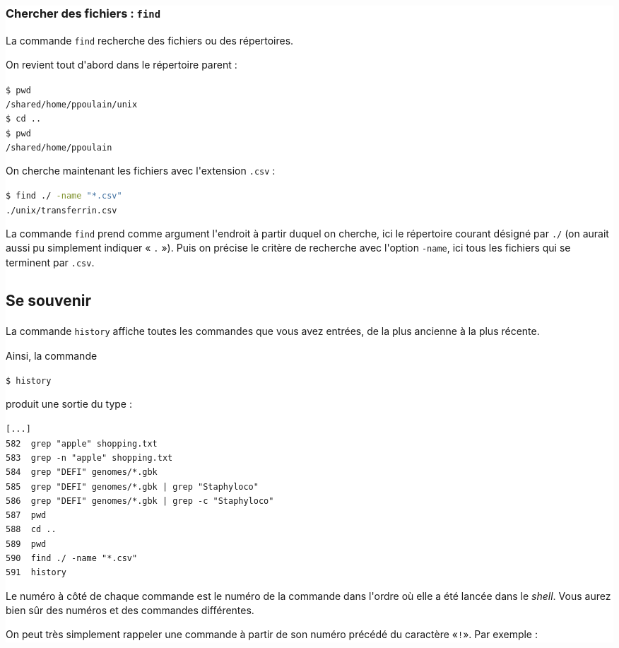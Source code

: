 ### Chercher des fichiers : `find`

La commande `find` recherche des fichiers ou des répertoires.

On revient tout d'abord dans le répertoire parent :

```bash
$ pwd
/shared/home/ppoulain/unix
$ cd ..
$ pwd
/shared/home/ppoulain
```

On cherche maintenant les fichiers avec l'extension `.csv` :

```bash
$ find ./ -name "*.csv"
./unix/transferrin.csv
```

La commande `find` prend comme argument l'endroit à partir duquel on cherche, ici le répertoire courant désigné par `./` (on aurait aussi pu simplement indiquer « `.` »). Puis on précise le critère de recherche avec l'option `-name`, ici tous les fichiers qui se terminent par `.csv`.


## Se souvenir

La commande `history` affiche toutes les commandes que vous avez entrées, de la plus ancienne à la plus récente.

Ainsi, la commande

```bash
$ history
```
produit une sortie du type :

```
[...]
582  grep "apple" shopping.txt
583  grep -n "apple" shopping.txt
584  grep "DEFI" genomes/*.gbk
585  grep "DEFI" genomes/*.gbk | grep "Staphyloco"
586  grep "DEFI" genomes/*.gbk | grep -c "Staphyloco"
587  pwd
588  cd ..
589  pwd
590  find ./ -name "*.csv"
591  history
```

Le numéro à côté de chaque commande est le numéro de la commande dans l'ordre où elle a été lancée dans le *shell*. Vous aurez bien sûr des numéros et des commandes différentes.

On peut très simplement rappeler une commande à partir de son numéro précédé du caractère «`!`». Par exemple :
